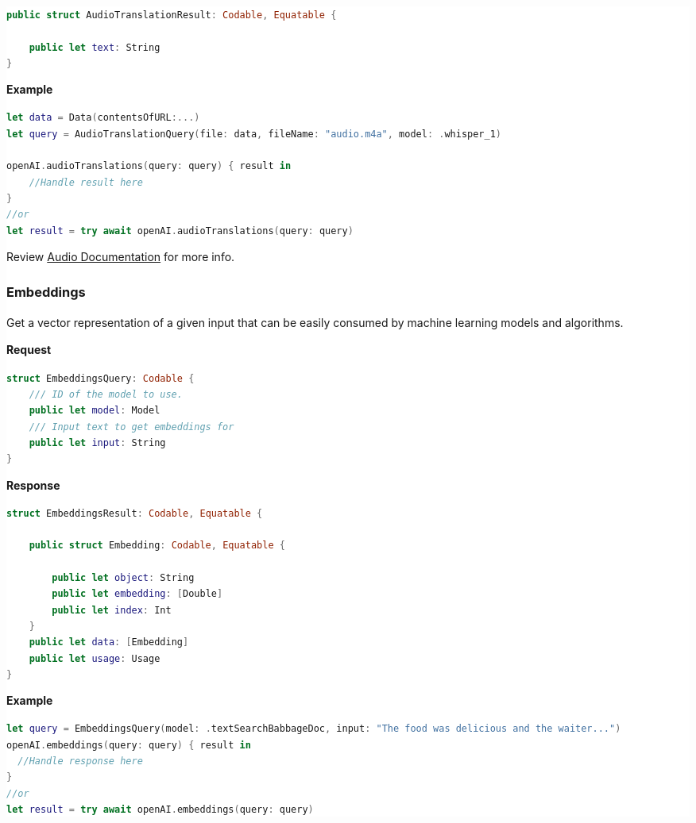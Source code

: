 ```swift
public struct AudioTranslationResult: Codable, Equatable {
    
    public let text: String
}
```

**Example**

```swift
let data = Data(contentsOfURL:...)
let query = AudioTranslationQuery(file: data, fileName: "audio.m4a", model: .whisper_1)  

openAI.audioTranslations(query: query) { result in
    //Handle result here
}
//or
let result = try await openAI.audioTranslations(query: query)
```

Review [Audio Documentation](https://platform.openai.com/docs/api-reference/audio) for more info.

### Embeddings

Get a vector representation of a given input that can be easily consumed by machine learning models and algorithms.

**Request**

```swift
struct EmbeddingsQuery: Codable {
    /// ID of the model to use.
    public let model: Model
    /// Input text to get embeddings for
    public let input: String
}
```

**Response**

```swift
struct EmbeddingsResult: Codable, Equatable {

    public struct Embedding: Codable, Equatable {

        public let object: String
        public let embedding: [Double]
        public let index: Int
    }
    public let data: [Embedding]
    public let usage: Usage
}
```

**Example**

```swift
let query = EmbeddingsQuery(model: .textSearchBabbageDoc, input: "The food was delicious and the waiter...")
openAI.embeddings(query: query) { result in
  //Handle response here
}
//or
let result = try await openAI.embeddings(query: query)
```
